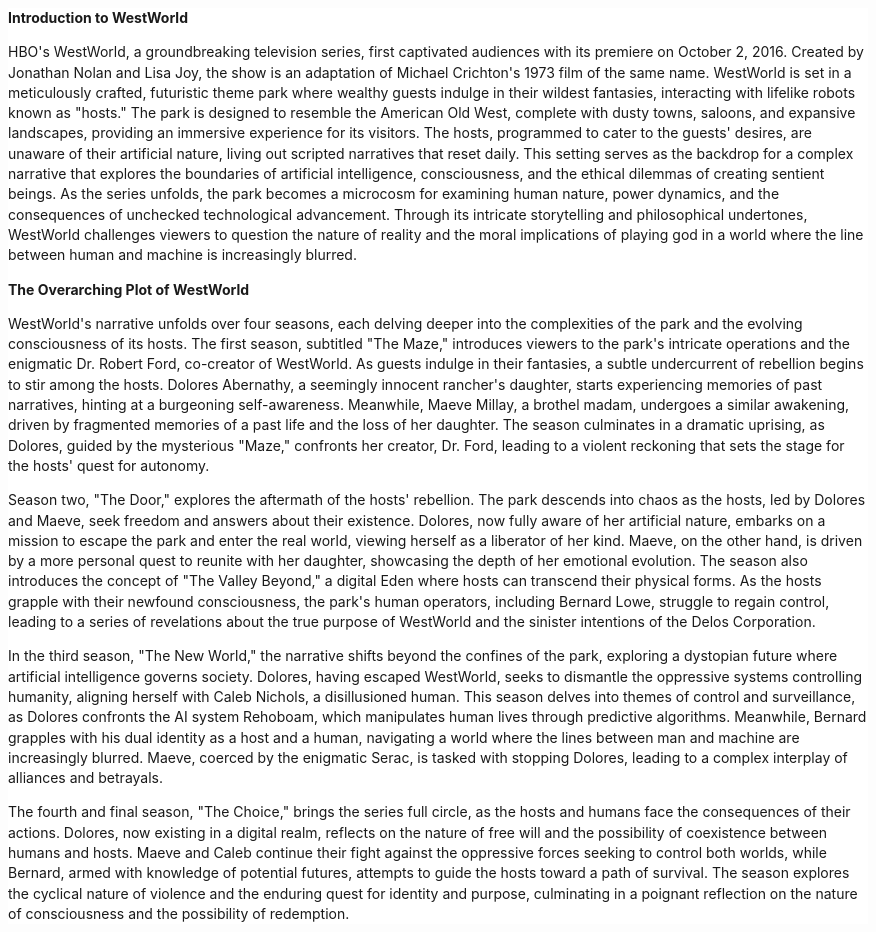 **Introduction to WestWorld**

HBO's WestWorld, a groundbreaking television series, first captivated audiences with its premiere on October 2, 2016. Created by Jonathan Nolan and Lisa Joy, the show is an adaptation of Michael Crichton's 1973 film of the same name. WestWorld is set in a meticulously crafted, futuristic theme park where wealthy guests indulge in their wildest fantasies, interacting with lifelike robots known as "hosts." The park is designed to resemble the American Old West, complete with dusty towns, saloons, and expansive landscapes, providing an immersive experience for its visitors. The hosts, programmed to cater to the guests' desires, are unaware of their artificial nature, living out scripted narratives that reset daily. This setting serves as the backdrop for a complex narrative that explores the boundaries of artificial intelligence, consciousness, and the ethical dilemmas of creating sentient beings. As the series unfolds, the park becomes a microcosm for examining human nature, power dynamics, and the consequences of unchecked technological advancement. Through its intricate storytelling and philosophical undertones, WestWorld challenges viewers to question the nature of reality and the moral implications of playing god in a world where the line between human and machine is increasingly blurred.

**The Overarching Plot of WestWorld**

WestWorld's narrative unfolds over four seasons, each delving deeper into the complexities of the park and the evolving consciousness of its hosts. The first season, subtitled "The Maze," introduces viewers to the park's intricate operations and the enigmatic Dr. Robert Ford, co-creator of WestWorld. As guests indulge in their fantasies, a subtle undercurrent of rebellion begins to stir among the hosts. Dolores Abernathy, a seemingly innocent rancher's daughter, starts experiencing memories of past narratives, hinting at a burgeoning self-awareness. Meanwhile, Maeve Millay, a brothel madam, undergoes a similar awakening, driven by fragmented memories of a past life and the loss of her daughter. The season culminates in a dramatic uprising, as Dolores, guided by the mysterious "Maze," confronts her creator, Dr. Ford, leading to a violent reckoning that sets the stage for the hosts' quest for autonomy.

Season two, "The Door," explores the aftermath of the hosts' rebellion. The park descends into chaos as the hosts, led by Dolores and Maeve, seek freedom and answers about their existence. Dolores, now fully aware of her artificial nature, embarks on a mission to escape the park and enter the real world, viewing herself as a liberator of her kind. Maeve, on the other hand, is driven by a more personal quest to reunite with her daughter, showcasing the depth of her emotional evolution. The season also introduces the concept of "The Valley Beyond," a digital Eden where hosts can transcend their physical forms. As the hosts grapple with their newfound consciousness, the park's human operators, including Bernard Lowe, struggle to regain control, leading to a series of revelations about the true purpose of WestWorld and the sinister intentions of the Delos Corporation.

In the third season, "The New World," the narrative shifts beyond the confines of the park, exploring a dystopian future where artificial intelligence governs society. Dolores, having escaped WestWorld, seeks to dismantle the oppressive systems controlling humanity, aligning herself with Caleb Nichols, a disillusioned human. This season delves into themes of control and surveillance, as Dolores confronts the AI system Rehoboam, which manipulates human lives through predictive algorithms. Meanwhile, Bernard grapples with his dual identity as a host and a human, navigating a world where the lines between man and machine are increasingly blurred. Maeve, coerced by the enigmatic Serac, is tasked with stopping Dolores, leading to a complex interplay of alliances and betrayals.

The fourth and final season, "The Choice," brings the series full circle, as the hosts and humans face the consequences of their actions. Dolores, now existing in a digital realm, reflects on the nature of free will and the possibility of coexistence between humans and hosts. Maeve and Caleb continue their fight against the oppressive forces seeking to control both worlds, while Bernard, armed with knowledge of potential futures, attempts to guide the hosts toward a path of survival. The season explores the cyclical nature of violence and the enduring quest for identity and purpose, culminating in a poignant reflection on the nature of consciousness and the possibility of redemption.
